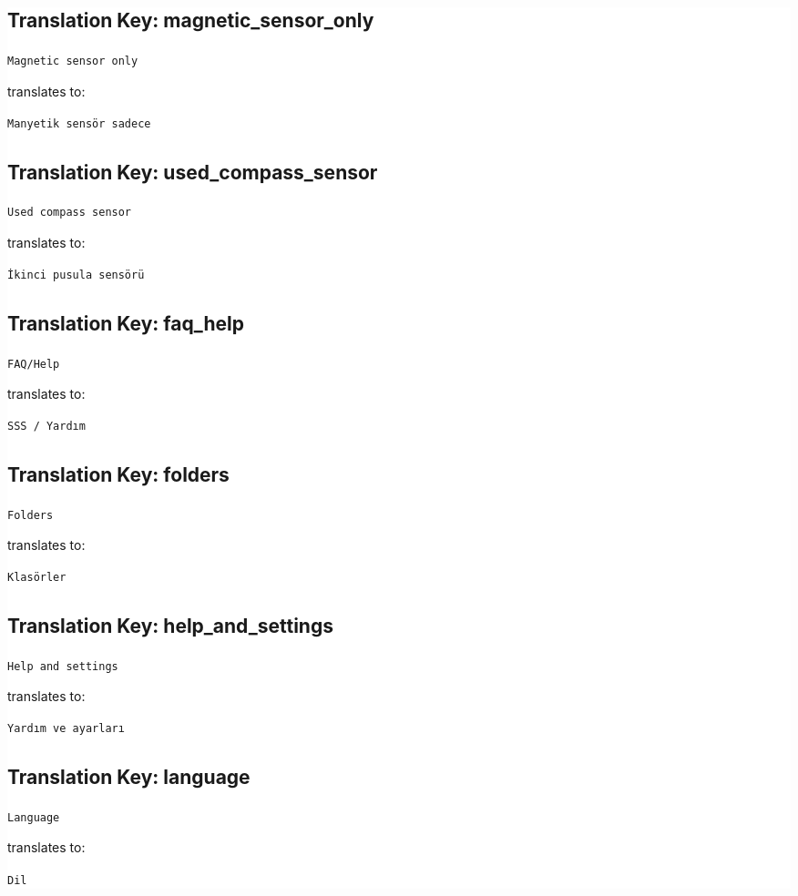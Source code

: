 
## Translation Key: magnetic_sensor_only
```
Magnetic sensor only
```
translates to:
```
Manyetik sensör sadece
```


## Translation Key: used_compass_sensor
```
Used compass sensor
```
translates to:
```
İkinci pusula sensörü
```


## Translation Key: faq_help
```
FAQ/Help
```
translates to:
```
SSS / Yardım
```


## Translation Key: folders
```
Folders
```
translates to:
```
Klasörler
```


## Translation Key: help_and_settings
```
Help and settings
```
translates to:
```
Yardım ve ayarları
```


## Translation Key: language
```
Language
```
translates to:
```
Dil
```
